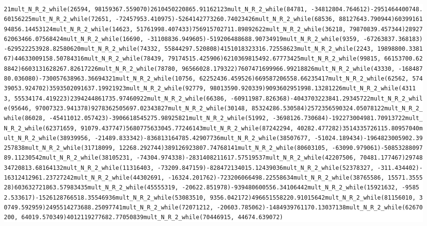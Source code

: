 <td><code>21</code></td></tr><tr><td><code>mult_N_R_2_while(26594,&nbsp;98159367.559070)</code></td><td><code>2610450220865.911621</code></td><td><code>23</code></td></tr><tr><td><code>mult_N_R_2_while(84781,&nbsp;-34812804.764612)</code></td><td><code>-2951464400748.601562</code></td><td><code>25</code></td></tr><tr><td><code>mult_N_R_2_while(72651,&nbsp;-72457953.410975)</code></td><td><code>-5264142773260.740234</code></td><td><code>26</code></td></tr><tr><td><code>mult_N_R_2_while(68536,&nbsp;88127643.790944)</code></td><td><code>6039916194856.144531</code></td><td><code>24</code></td></tr><tr><td><code>mult_N_R_2_while(14623,&nbsp;51761998.407433)</code></td><td><code>756915702711.898926</code></td><td><code>22</code></td></tr><tr><td><code>mult_N_R_2_while(36218,&nbsp;79870839.457344)</code></td><td><code>2892762063466.075684</code></td><td><code>24</code></td></tr><tr><td><code>mult_N_R_2_while(16690,&nbsp;-31108836.949605)</code></td><td><code>-519206488688.907349</code></td><td><code>19</code></td></tr><tr><td><code>mult_N_R_2_while(9359,&nbsp;-67263837.368183)</code></td><td><code>-629522253928.825806</code></td><td><code>20</code></td></tr><tr><td><code>mult_N_R_2_while(74332,&nbsp;55844297.520808)</code></td><td><code>4151018323316.725586</code></td><td><code>23</code></td></tr><tr><td><code>mult_N_R_2_while(2243,&nbsp;19898800.338167)</code></td><td><code>44633009158.507843</code></td><td><code>16</code></td></tr><tr><td><code>mult_N_R_2_while(78439,&nbsp;79174515.425906)</code></td><td><code>6210369815492.677734</code></td><td><code>25</code></td></tr><tr><td><code>mult_N_R_2_while(99815,&nbsp;66153700.628842)</code></td><td><code>6603131628267.826172</code></td><td><code>26</code></td></tr><tr><td><code>mult_N_R_2_while(78780,&nbsp;96566028.179322)</code></td><td><code>7607471699966.992188</code></td><td><code>26</code></td></tr><tr><td><code>mult_N_R_2_while(43330,&nbsp;-16848780.036080)</code></td><td><code>-730057638963.366943</code></td><td><code>21</code></td></tr><tr><td><code>mult_N_R_2_while(10756,&nbsp;62252436.459526)</code></td><td><code>669587206558.662354</code></td><td><code>17</code></td></tr><tr><td><code>mult_N_R_2_while(62562,&nbsp;57439053.924702)</code></td><td><code>3593502091637.199219</code></td><td><code>23</code></td></tr><tr><td><code>mult_N_R_2_while(92779,&nbsp;98013590.920339)</code></td><td><code>9093602951998.132812</code></td><td><code>26</code></td></tr><tr><td><code>mult_N_R_2_while(43113,&nbsp;55534174.419223)</code></td><td><code>2394244861735.974609</code></td><td><code>22</code></td></tr><tr><td><code>mult_N_R_2_while(66386,&nbsp;-60911987.826368)</code></td><td><code>-4043703223841.293457</code></td><td><code>22</code></td></tr><tr><td><code>mult_N_R_2_while(95646,&nbsp;97007323.941378)</code></td><td><code>9278362505697.023438</code></td><td><code>27</code></td></tr><tr><td><code>mult_N_R_2_while(30148,&nbsp;85324286.530584)</code></td><td><code>2572356590324.050781</code></td><td><code>22</code></td></tr><tr><td><code>mult_N_R_2_while(86028,&nbsp;-45411012.057423)</code></td><td><code>-3906618545275.989258</code></td><td><code>21</code></td></tr><tr><td><code>mult_N_R_2_while(51992,&nbsp;-3698126.730684)</code></td><td><code>-192273004981.709137</code></td><td><code>22</code></td></tr><tr><td><code>mult_N_R_2_while(62371659,&nbsp;91079.437747)</code></td><td><code>5680775633045.772461</code></td><td><code>43</code></td></tr><tr><td><code>mult_N_R_2_while(87242294,&nbsp;40282.477282)</code></td><td><code>3514335726115.809570</code></td><td><code>40</code></td></tr><tr><td><code>mult_N_R_2_while(38939956,&nbsp;-21489.833342)</code></td><td><code>-836813164785.429077</code></td><td><code>36</code></td></tr><tr><td><code>mult_N_R_2_while(38507677,&nbsp;-51024.189434)</code></td><td><code>-1964823005902.392578</code></td><td><code>38</code></td></tr><tr><td><code>mult_N_R_2_while(31718099,&nbsp;12268.292744)</code></td><td><code>389126923807.747681</code></td><td><code>41</code></td></tr><tr><td><code>mult_N_R_2_while(80603105,&nbsp;-63090.979061)</code></td><td><code>-5085328809789.112305</code></td><td><code>42</code></td></tr><tr><td><code>mult_N_R_2_while(38105231,&nbsp;-74304.974338)</code></td><td><code>-2831408211617.575195</code></td><td><code>37</code></td></tr><tr><td><code>mult_N_R_2_while(42207506,&nbsp;70481.177467)</code></td><td><code>2974834720813.681641</code></td><td><code>32</code></td></tr><tr><td><code>mult_N_R_2_while(11316403,&nbsp;-73209.847159)</code></td><td><code>-828472134015.124390</code></td><td><code>36</code></td></tr><tr><td><code>mult_N_R_2_while(52378327,&nbsp;-311.434402)</code></td><td><code>-16312412961.237272</code></td><td><code>42</code></td></tr><tr><td><code>mult_N_R_2_while(44302691,&nbsp;-16324.201762)</code></td><td><code>-723206066498.225586</code></td><td><code>34</code></td></tr><tr><td><code>mult_N_R_2_while(38765586,&nbsp;15571.355528)</code></td><td><code>603632721863.579834</code></td><td><code>35</code></td></tr><tr><td><code>mult_N_R_2_while(45555319,&nbsp;-20622.851978)</code></td><td><code>-939480600556.341064</code></td><td><code>42</code></td></tr><tr><td><code>mult_N_R_2_while(15921632,&nbsp;-95852.533617)</code></td><td><code>-1526128766518.355469</code></td><td><code>36</code></td></tr><tr><td><code>mult_N_R_2_while(53083510,&nbsp;9356.042172)</code></td><td><code>496651558220.910156</code></td><td><code>42</code></td></tr><tr><td><code>mult_N_R_2_while(81156010,&nbsp;30749.592959)</code></td><td><code>2495514273688.250977</code></td><td><code>41</code></td></tr><tr><td><code>mult_N_R_2_while(72071212,&nbsp;-20603.785062)</code></td><td><code>-1484939761170.130371</code></td><td><code>38</code></td></tr><tr><td><code>mult_N_R_2_while(62670200,&nbsp;64019.570349)</code></td><td><code>4012119277682.770508</code></td><td><code>39</code></td></tr><tr><td><code>mult_N_R_2_while(70446915,&nbsp;44674.639072)</code></td>